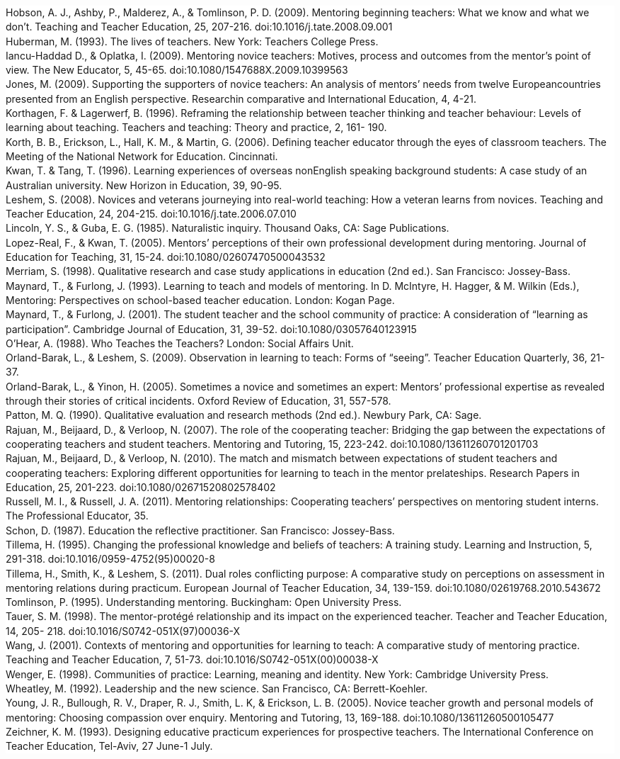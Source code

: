 Hobson, A. J., Ashby, P., Malderez, A., & Tomlinson, P. D. (2009). Mentoring beginning teachers: What we know and what we don’t. Teaching and Teacher Education, 25, 207-216. doi:10.1016/j.tate.2008.09.001   
Huberman, M. (1993). The lives of teachers. New York: Teachers College Press.   
Iancu-Haddad D., & Oplatka, I. (2009). Mentoring novice teachers: Motives, process and outcomes from the mentor’s point of view. The New Educator, 5, 45-65. doi:10.1080/1547688X.2009.10399563   
Jones, M. (2009). Supporting the supporters of novice teachers: An analysis of mentors’ needs from twelve Europeancountries presented from an English perspective. Researchin comparative and International Education, 4, 4-21.   
Korthagen, F. & Lagerwerf, B. (1996). Reframing the relationship between teacher thinking and teacher behaviour: Levels of learning about teaching. Teachers and teaching: Theory and practice, 2, 161- 190.   
Korth, B. B., Erickson, L., Hall, K. M., & Martin, G. (2006). Defining teacher educator through the eyes of classroom teachers. The Meeting of the National Network for Education. Cincinnati.   
Kwan, T. & Tang, T. (1996). Learning experiences of overseas nonEnglish speaking background students: A case study of an Australian university. New Horizon in Education, 39, 90-95.   
Leshem, S. (2008). Novices and veterans journeying into real-world teaching: How a veteran learns from novices. Teaching and Teacher Education, 24, 204-215. doi:10.1016/j.tate.2006.07.010   
Lincoln, Y. S., & Guba, E. G. (1985). Naturalistic inquiry. Thousand Oaks, CA: Sage Publications.   
Lopez-Real, F., & Kwan, T. (2005). Mentors’ perceptions of their own professional development during mentoring. Journal of Education for Teaching, 31, 15-24. doi:10.1080/02607470500043532   
Merriam, S. (1998). Qualitative research and case study applications in education (2nd ed.). San Francisco: Jossey-Bass.   
Maynard, T., & Furlong, J. (1993). Learning to teach and models of mentoring. In D. McIntyre, H. Hagger, & M. Wilkin (Eds.), Mentoring: Perspectives on school-based teacher education. London: Kogan Page.   
Maynard, T., & Furlong, J. (2001). The student teacher and the school community of practice: A consideration of “learning as participation”. Cambridge Journal of Education, 31, 39-52. doi:10.1080/03057640123915   
O’Hear, A. (1988). Who Teaches the Teachers? London: Social Affairs Unit.   
Orland-Barak, L., & Leshem, S. (2009). Observation in learning to teach: Forms of “seeing”. Teacher Education Quarterly, 36, 21-37.   
Orland-Barak, L., & Yinon, H. (2005). Sometimes a novice and sometimes an expert: Mentors’ professional expertise as revealed through their stories of critical incidents. Oxford Review of Education, 31, 557-578.   
Patton, M. Q. (1990). Qualitative evaluation and research methods (2nd ed.). Newbury Park, CA: Sage.   
Rajuan, M., Beijaard, D., & Verloop, N. (2007). The role of the cooperating teacher: Bridging the gap between the expectations of cooperating teachers and student teachers. Mentoring and Tutoring, 15, 223-242. doi:10.1080/13611260701201703   
Rajuan, M., Beijaard, D., & Verloop, N. (2010). The match and mismatch between expectations of student teachers and cooperating teachers: Exploring different opportunities for learning to teach in the mentor prelateships. Research Papers in Education, 25, 201-223. doi:10.1080/02671520802578402   
Russell, M. I., & Russell, J. A. (2011). Mentoring relationships: Cooperating teachers’ perspectives on mentoring student interns. The Professional Educator, 35.   
Schon, D. (1987). Education the reflective practitioner. San Francisco: Jossey-Bass.   
Tillema, H. (1995). Changing the professional knowledge and beliefs of teachers: A training study. Learning and Instruction, 5, 291-318. doi:10.1016/0959-4752(95)00020-8   
Tillema, H., Smith, K., & Leshem, S. (2011). Dual roles conflicting purpose: A comparative study on perceptions on assessment in mentoring relations during practicum. European Journal of Teacher Education, 34, 139-159. doi:10.1080/02619768.2010.543672   
Tomlinson, P. (1995). Understanding mentoring. Buckingham: Open University Press.   
Tauer, S. M. (1998). The mentor-protégé relationship and its impact on the experienced teacher. Teacher and Teacher Education, 14, 205- 218. doi:10.1016/S0742-051X(97)00036-X   
Wang, J. (2001). Contexts of mentoring and opportunities for learning to teach: A comparative study of mentoring practice. Teaching and Teacher Education, 7, 51-73. doi:10.1016/S0742-051X(00)00038-X   
Wenger, E. (1998). Communities of practice: Learning, meaning and identity. New York: Cambridge University Press.   
Wheatley, M. (1992). Leadership and the new science. San Francisco, CA: Berrett-Koehler.   
Young, J. R., Bullough, R. V., Draper, R. J., Smith, L. K, & Erickson, L. B. (2005). Novice teacher growth and personal models of mentoring: Choosing compassion over enquiry. Mentoring and Tutoring, 13, 169-188. doi:10.1080/13611260500105477   
Zeichner, K. M. (1993). Designing educative practicum experiences for prospective teachers. The International Conference on Teacher Education, Tel-Aviv, 27 June-1 July.   